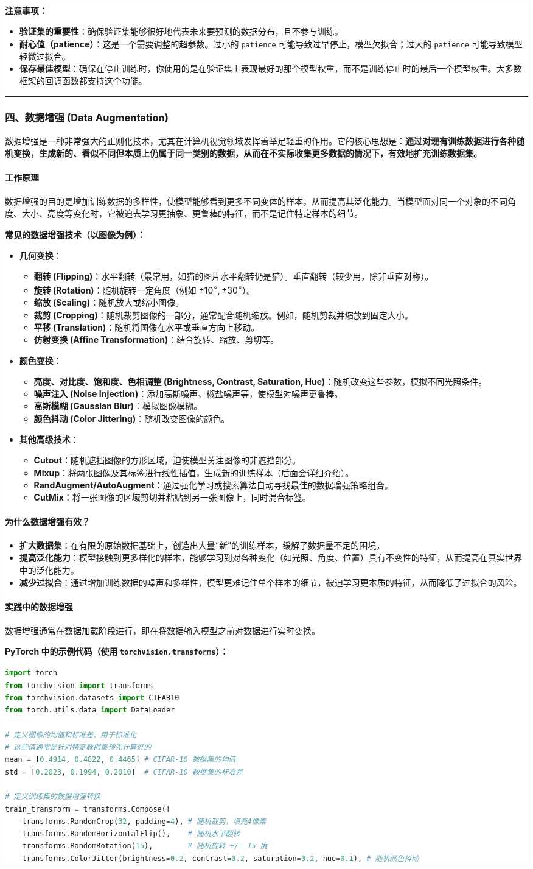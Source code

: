 **注意事项：**
*   **验证集的重要性**：确保验证集能够很好地代表未来要预测的数据分布，且不参与训练。
*   **耐心值（patience）**：这是一个需要调整的超参数。过小的 `patience` 可能导致过早停止，模型欠拟合；过大的 `patience` 可能导致模型轻微过拟合。
*   **保存最佳模型**：确保在停止训练时，你使用的是在验证集上表现最好的那个模型权重，而不是训练停止时的最后一个模型权重。大多数框架的回调函数都支持这个功能。

---

### 四、数据增强 (Data Augmentation)

数据增强是一种非常强大的正则化技术，尤其在计算机视觉领域发挥着举足轻重的作用。它的核心思想是：**通过对现有训练数据进行各种随机变换，生成新的、看似不同但本质上仍属于同一类别的数据，从而在不实际收集更多数据的情况下，有效地扩充训练数据集。**

#### 工作原理

数据增强的目的是增加训练数据的多样性，使模型能够看到更多不同变体的样本，从而提高其泛化能力。当模型面对同一个对象的不同角度、大小、亮度等变化时，它被迫去学习更抽象、更鲁棒的特征，而不是记住特定样本的细节。

**常见的数据增强技术（以图像为例）：**

*   **几何变换**：
    *   **翻转 (Flipping)**：水平翻转（最常用，如猫的图片水平翻转仍是猫）。垂直翻转（较少用，除非垂直对称）。
    *   **旋转 (Rotation)**：随机旋转一定角度（例如 $\pm 10^\circ, \pm 30^\circ$）。
    *   **缩放 (Scaling)**：随机放大或缩小图像。
    *   **裁剪 (Cropping)**：随机裁剪图像的一部分，通常配合随机缩放。例如，随机剪裁并缩放到固定大小。
    *   **平移 (Translation)**：随机将图像在水平或垂直方向上移动。
    *   **仿射变换 (Affine Transformation)**：结合旋转、缩放、剪切等。

*   **颜色变换**：
    *   **亮度、对比度、饱和度、色相调整 (Brightness, Contrast, Saturation, Hue)**：随机改变这些参数，模拟不同光照条件。
    *   **噪声注入 (Noise Injection)**：添加高斯噪声、椒盐噪声等，使模型对噪声更鲁棒。
    *   **高斯模糊 (Gaussian Blur)**：模拟图像模糊。
    *   **颜色抖动 (Color Jittering)**：随机改变图像的颜色。

*   **其他高级技术**：
    *   **Cutout**：随机遮挡图像的方形区域，迫使模型关注图像的非遮挡部分。
    *   **Mixup**：将两张图像及其标签进行线性插值，生成新的训练样本（后面会详细介绍）。
    *   **RandAugment/AutoAugment**：通过强化学习或搜索算法自动寻找最佳的数据增强策略组合。
    *   **CutMix**：将一张图像的区域剪切并粘贴到另一张图像上，同时混合标签。

#### 为什么数据增强有效？

*   **扩大数据集**：在有限的原始数据基础上，创造出大量“新”的训练样本，缓解了数据量不足的困境。
*   **提高泛化能力**：模型接触到更多样化的样本，能够学习到对各种变化（如光照、角度、位置）具有不变性的特征，从而提高在真实世界中的泛化能力。
*   **减少过拟合**：通过增加训练数据的噪声和多样性，模型更难记住单个样本的细节，被迫学习更本质的特征，从而降低了过拟合的风险。

#### 实践中的数据增强

数据增强通常在数据加载阶段进行，即在将数据输入模型之前对数据进行实时变换。

**PyTorch 中的示例代码（使用 `torchvision.transforms`）：**

```python
import torch
from torchvision import transforms
from torchvision.datasets import CIFAR10
from torch.utils.data import DataLoader

# 定义图像的均值和标准差，用于标准化
# 这些值通常是针对特定数据集预先计算好的
mean = [0.4914, 0.4822, 0.4465] # CIFAR-10 数据集的均值
std = [0.2023, 0.1994, 0.2010]  # CIFAR-10 数据集的标准差

# 定义训练集的数据增强转换
train_transform = transforms.Compose([
    transforms.RandomCrop(32, padding=4), # 随机裁剪，填充4像素
    transforms.RandomHorizontalFlip(),    # 随机水平翻转
    transforms.RandomRotation(15),        # 随机旋转 +/- 15 度
    transforms.ColorJitter(brightness=0.2, contrast=0.2, saturation=0.2, hue=0.1), # 随机颜色抖动
```